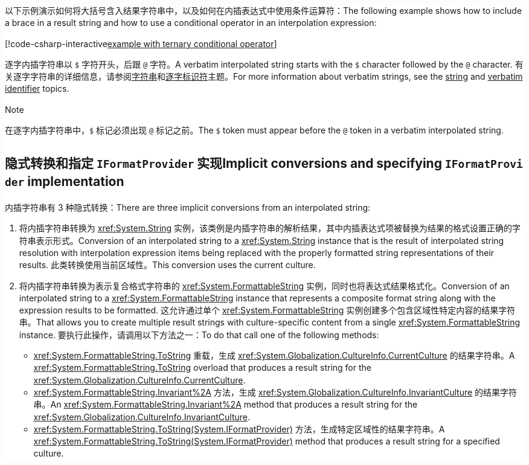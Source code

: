 <span data-ttu-id="537d4-131">以下示例演示如何将大括号含入结果字符串中，以及如何在内插表达式中使用条件运算符：</span><span class="sxs-lookup"><span data-stu-id="537d4-131">The following example shows how to include a brace in a result string and how to use a conditional operator in an interpolation expression:</span></span>

[!code-csharp-interactive[example with ternary conditional operator](~/samples/snippets/csharp/language-reference/tokens/string-interpolation.cs#3)]

<span data-ttu-id="537d4-132">逐字内插字符串以 `$` 字符开头，后跟 `@` 字符。</span><span class="sxs-lookup"><span data-stu-id="537d4-132">A verbatim interpolated string starts with the `$` character followed by the `@` character.</span></span> <span data-ttu-id="537d4-133">有关逐字字符串的详细信息，请参阅[字符串](../keywords/string.md)和[逐字标识符](verbatim.md)主题。</span><span class="sxs-lookup"><span data-stu-id="537d4-133">For more information about verbatim strings, see the [string](../keywords/string.md) and [verbatim identifier](verbatim.md) topics.</span></span>

> [!NOTE]
> <span data-ttu-id="537d4-134">在逐字内插字符串中，`$` 标记必须出现 `@` 标记之前。</span><span class="sxs-lookup"><span data-stu-id="537d4-134">The `$` token must appear before the `@` token in a verbatim interpolated string.</span></span>

## <a name="implicit-conversions-and-specifying-iformatprovider-implementation"></a><span data-ttu-id="537d4-135">隐式转换和指定 `IFormatProvider` 实现</span><span class="sxs-lookup"><span data-stu-id="537d4-135">Implicit conversions and specifying `IFormatProvider` implementation</span></span>

<span data-ttu-id="537d4-136">内插字符串有 3 种隐式转换：</span><span class="sxs-lookup"><span data-stu-id="537d4-136">There are three implicit conversions from an interpolated string:</span></span>

1. <span data-ttu-id="537d4-137">将内插字符串转换为 <xref:System.String> 实例，该类例是内插字符串的解析结果，其中内插表达式项被替换为结果的格式设置正确的字符串表示形式。</span><span class="sxs-lookup"><span data-stu-id="537d4-137">Conversion of an interpolated string to a <xref:System.String> instance that is the result of interpolated string resolution with interpolation expression items being replaced with the properly formatted string representations of their results.</span></span> <span data-ttu-id="537d4-138">此类转换使用当前区域性。</span><span class="sxs-lookup"><span data-stu-id="537d4-138">This conversion uses the current culture.</span></span>

1. <span data-ttu-id="537d4-139">将内插字符串转换为表示复合格式字符串的 <xref:System.FormattableString> 实例，同时也将表达式结果格式化。</span><span class="sxs-lookup"><span data-stu-id="537d4-139">Conversion of an interpolated string to a <xref:System.FormattableString> instance that represents a composite format string along with the expression results to be formatted.</span></span> <span data-ttu-id="537d4-140">这允许通过单个 <xref:System.FormattableString> 实例创建多个包含区域性特定内容的结果字符串。</span><span class="sxs-lookup"><span data-stu-id="537d4-140">That allows you to create multiple result strings with culture-specific content from a single <xref:System.FormattableString> instance.</span></span> <span data-ttu-id="537d4-141">要执行此操作，请调用以下方法之一：</span><span class="sxs-lookup"><span data-stu-id="537d4-141">To do that call one of the following methods:</span></span>

      - <span data-ttu-id="537d4-142"><xref:System.FormattableString.ToString> 重载，生成 <xref:System.Globalization.CultureInfo.CurrentCulture> 的结果字符串。</span><span class="sxs-lookup"><span data-stu-id="537d4-142">A <xref:System.FormattableString.ToString> overload that produces a result string for the <xref:System.Globalization.CultureInfo.CurrentCulture>.</span></span>
      - <span data-ttu-id="537d4-143"><xref:System.FormattableString.Invariant%2A> 方法，生成 <xref:System.Globalization.CultureInfo.InvariantCulture> 的结果字符串。</span><span class="sxs-lookup"><span data-stu-id="537d4-143">An <xref:System.FormattableString.Invariant%2A> method that produces a result string for the <xref:System.Globalization.CultureInfo.InvariantCulture>.</span></span>
      - <span data-ttu-id="537d4-144"><xref:System.FormattableString.ToString(System.IFormatProvider)> 方法，生成特定区域性的结果字符串。</span><span class="sxs-lookup"><span data-stu-id="537d4-144">A <xref:System.FormattableString.ToString(System.IFormatProvider)> method that produces a result string for a specified culture.</span></span>
